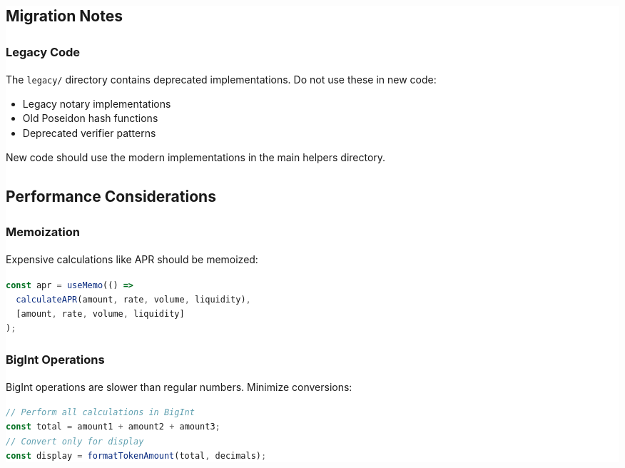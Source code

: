 ## Migration Notes

### Legacy Code
The `legacy/` directory contains deprecated implementations. Do not use these in new code:
- Legacy notary implementations
- Old Poseidon hash functions
- Deprecated verifier patterns

New code should use the modern implementations in the main helpers directory.

## Performance Considerations

### Memoization
Expensive calculations like APR should be memoized:
```typescript
const apr = useMemo(() => 
  calculateAPR(amount, rate, volume, liquidity),
  [amount, rate, volume, liquidity]
);
```

### BigInt Operations
BigInt operations are slower than regular numbers. Minimize conversions:
```typescript
// Perform all calculations in BigInt
const total = amount1 + amount2 + amount3;
// Convert only for display
const display = formatTokenAmount(total, decimals);
```